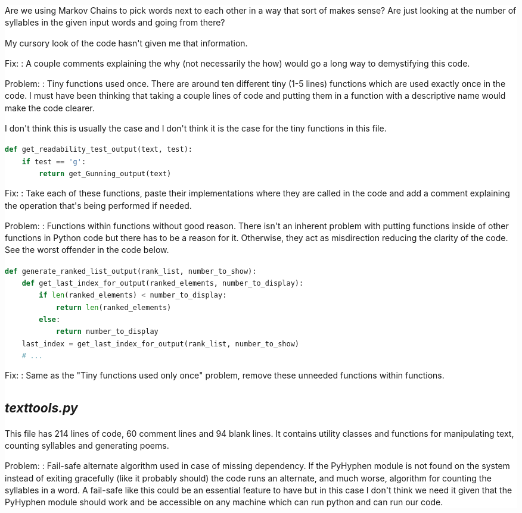 Are we using Markov Chains to pick words next to each other in a way that sort
of makes sense? Are just looking at the number of syllables in the given input
words and going from there?

My cursory look of the code hasn't given me that information.

Fix: : A couple comments explaining the why (not necessarily the how) would go a
long way to demystifying this code.

Problem: : Tiny functions used once. There are around ten different tiny (1-5
lines) functions which are used exactly once in the code. I must have been
thinking that taking a couple lines of code and putting them in a function with
a descriptive name would make the code clearer.

I don't think this is usually the case and I don't think it is the case for the
tiny functions in this file.

```python
def get_readability_test_output(text, test):
    if test == 'g':
        return get_Gunning_output(text)
```

Fix: : Take each of these functions, paste their implementations where they are
called in the code and add a comment explaining the operation that's being
performed if needed.

Problem: : Functions within functions without good reason. There isn't an
inherent problem with putting functions inside of other functions in Python code
but there has to be a reason for it. Otherwise, they act as misdirection
reducing the clarity of the code. See the worst offender in the code below.

```python
def generate_ranked_list_output(rank_list, number_to_show):
    def get_last_index_for_output(ranked_elements, number_to_display):
        if len(ranked_elements) < number_to_display:
            return len(ranked_elements)
        else:
            return number_to_display
    last_index = get_last_index_for_output(rank_list, number_to_show)
    # ...
```

Fix: : Same as the "Tiny functions used only once" problem, remove these
unneeded functions within functions.

## _texttools.py_

This file has 214 lines of code, 60 comment lines and 94 blank lines. It
contains utility classes and functions for manipulating text, counting syllables
and generating poems.

Problem: : Fail-safe alternate algorithm used in case of missing dependency. If
the PyHyphen module is not found on the system instead of exiting gracefully
(like it probably should) the code runs an alternate, and much worse, algorithm
for counting the syllables in a word. A fail-safe like this could be an
essential feature to have but in this case I don't think we need it given that
the PyHyphen module should work and be accessible on any machine which can run
python and can run our code.
